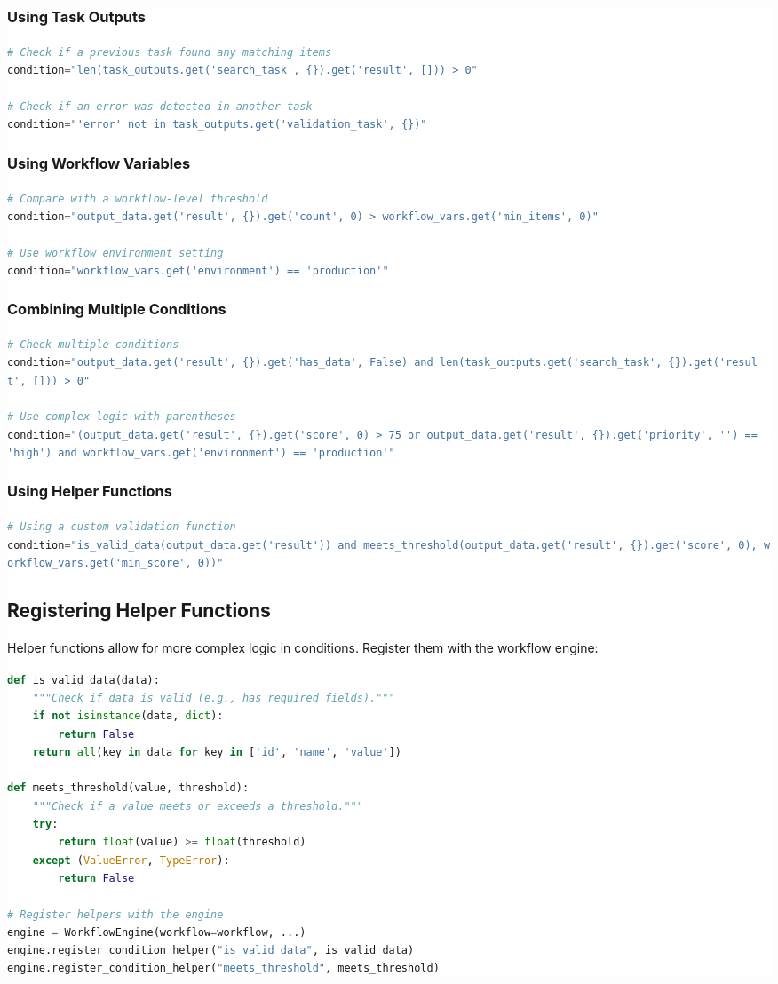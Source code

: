 ### Using Task Outputs

```python
# Check if a previous task found any matching items
condition="len(task_outputs.get('search_task', {}).get('result', [])) > 0"

# Check if an error was detected in another task
condition="'error' not in task_outputs.get('validation_task', {})"
```

### Using Workflow Variables

```python
# Compare with a workflow-level threshold
condition="output_data.get('result', {}).get('count', 0) > workflow_vars.get('min_items', 0)"

# Use workflow environment setting
condition="workflow_vars.get('environment') == 'production'"
```

### Combining Multiple Conditions

```python
# Check multiple conditions
condition="output_data.get('result', {}).get('has_data', False) and len(task_outputs.get('search_task', {}).get('result', [])) > 0"

# Use complex logic with parentheses
condition="(output_data.get('result', {}).get('score', 0) > 75 or output_data.get('result', {}).get('priority', '') == 'high') and workflow_vars.get('environment') == 'production'"
```

### Using Helper Functions

```python
# Using a custom validation function
condition="is_valid_data(output_data.get('result')) and meets_threshold(output_data.get('result', {}).get('score', 0), workflow_vars.get('min_score', 0))"
```

## Registering Helper Functions

Helper functions allow for more complex logic in conditions. Register them with the workflow engine:

```python
def is_valid_data(data):
    """Check if data is valid (e.g., has required fields)."""
    if not isinstance(data, dict):
        return False
    return all(key in data for key in ['id', 'name', 'value'])
    
def meets_threshold(value, threshold):
    """Check if a value meets or exceeds a threshold."""
    try:
        return float(value) >= float(threshold)
    except (ValueError, TypeError):
        return False

# Register helpers with the engine
engine = WorkflowEngine(workflow=workflow, ...)
engine.register_condition_helper("is_valid_data", is_valid_data)
engine.register_condition_helper("meets_threshold", meets_threshold)
```
